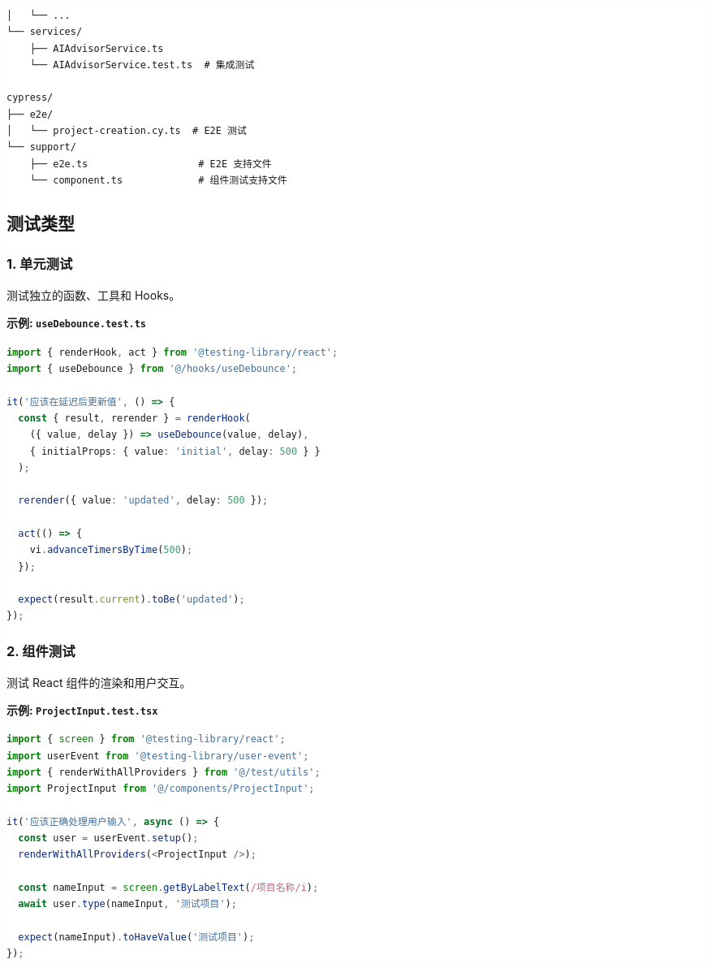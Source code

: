 ```
│   └── ...
└── services/
    ├── AIAdvisorService.ts
    └── AIAdvisorService.test.ts  # 集成测试

cypress/
├── e2e/
│   └── project-creation.cy.ts  # E2E 测试
└── support/
    ├── e2e.ts                   # E2E 支持文件
    └── component.ts             # 组件测试支持文件
```

## 测试类型

### 1. 单元测试

测试独立的函数、工具和 Hooks。

**示例: `useDebounce.test.ts`**

```typescript
import { renderHook, act } from '@testing-library/react';
import { useDebounce } from '@/hooks/useDebounce';

it('应该在延迟后更新值', () => {
  const { result, rerender } = renderHook(
    ({ value, delay }) => useDebounce(value, delay),
    { initialProps: { value: 'initial', delay: 500 } }
  );

  rerender({ value: 'updated', delay: 500 });
  
  act(() => {
    vi.advanceTimersByTime(500);
  });

  expect(result.current).toBe('updated');
});
```

### 2. 组件测试

测试 React 组件的渲染和用户交互。

**示例: `ProjectInput.test.tsx`**

```typescript
import { screen } from '@testing-library/react';
import userEvent from '@testing-library/user-event';
import { renderWithAllProviders } from '@/test/utils';
import ProjectInput from '@/components/ProjectInput';

it('应该正确处理用户输入', async () => {
  const user = userEvent.setup();
  renderWithAllProviders(<ProjectInput />);

  const nameInput = screen.getByLabelText(/项目名称/i);
  await user.type(nameInput, '测试项目');

  expect(nameInput).toHaveValue('测试项目');
});
```
